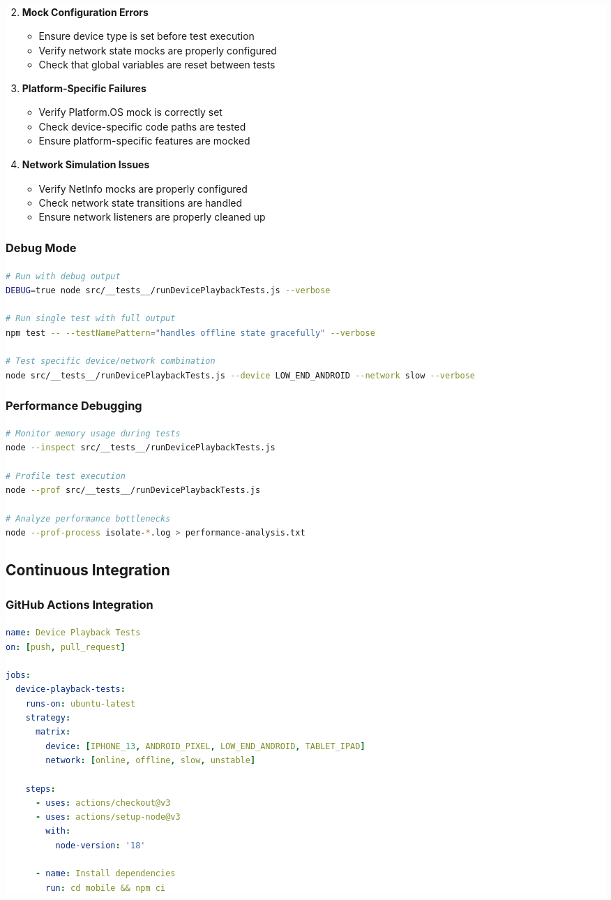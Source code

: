 2. **Mock Configuration Errors**
   - Ensure device type is set before test execution
   - Verify network state mocks are properly configured
   - Check that global variables are reset between tests

3. **Platform-Specific Failures**
   - Verify Platform.OS mock is correctly set
   - Check device-specific code paths are tested
   - Ensure platform-specific features are mocked

4. **Network Simulation Issues**
   - Verify NetInfo mocks are properly configured
   - Check network state transitions are handled
   - Ensure network listeners are properly cleaned up

### Debug Mode

```bash
# Run with debug output
DEBUG=true node src/__tests__/runDevicePlaybackTests.js --verbose

# Run single test with full output
npm test -- --testNamePattern="handles offline state gracefully" --verbose

# Test specific device/network combination
node src/__tests__/runDevicePlaybackTests.js --device LOW_END_ANDROID --network slow --verbose
```

### Performance Debugging

```bash
# Monitor memory usage during tests
node --inspect src/__tests__/runDevicePlaybackTests.js

# Profile test execution
node --prof src/__tests__/runDevicePlaybackTests.js

# Analyze performance bottlenecks
node --prof-process isolate-*.log > performance-analysis.txt
```

## Continuous Integration

### GitHub Actions Integration

```yaml
name: Device Playback Tests
on: [push, pull_request]

jobs:
  device-playback-tests:
    runs-on: ubuntu-latest
    strategy:
      matrix:
        device: [IPHONE_13, ANDROID_PIXEL, LOW_END_ANDROID, TABLET_IPAD]
        network: [online, offline, slow, unstable]
    
    steps:
      - uses: actions/checkout@v3
      - uses: actions/setup-node@v3
        with:
          node-version: '18'
      
      - name: Install dependencies
        run: cd mobile && npm ci
```